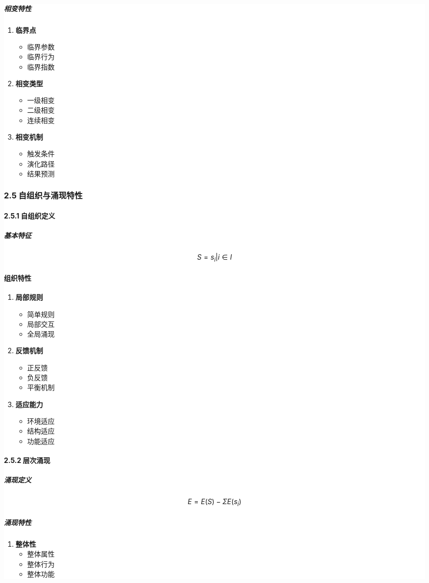 ##### 相变特性

1. **临界点**
   - 临界参数
   - 临界行为
   - 临界指数

2. **相变类型**
   - 一级相变
   - 二级相变
   - 连续相变

3. **相变机制**
   - 触发条件
   - 演化路径
   - 结果预测

### 2.5 自组织与涌现特性

#### 2.5.1 自组织定义

##### 基本特征

```math
S = {s_i | i ∈ I}
```

#### 组织特性

1. **局部规则**
   - 简单规则
   - 局部交互
   - 全局涌现

2. **反馈机制**
   - 正反馈
   - 负反馈
   - 平衡机制

3. **适应能力**
   - 环境适应
   - 结构适应
   - 功能适应

#### 2.5.2 层次涌现

##### 涌现定义

```math
E = E(S) - Σ E(s_i)
```

##### 涌现特性

1. **整体性**
   - 整体属性
   - 整体行为
   - 整体功能
